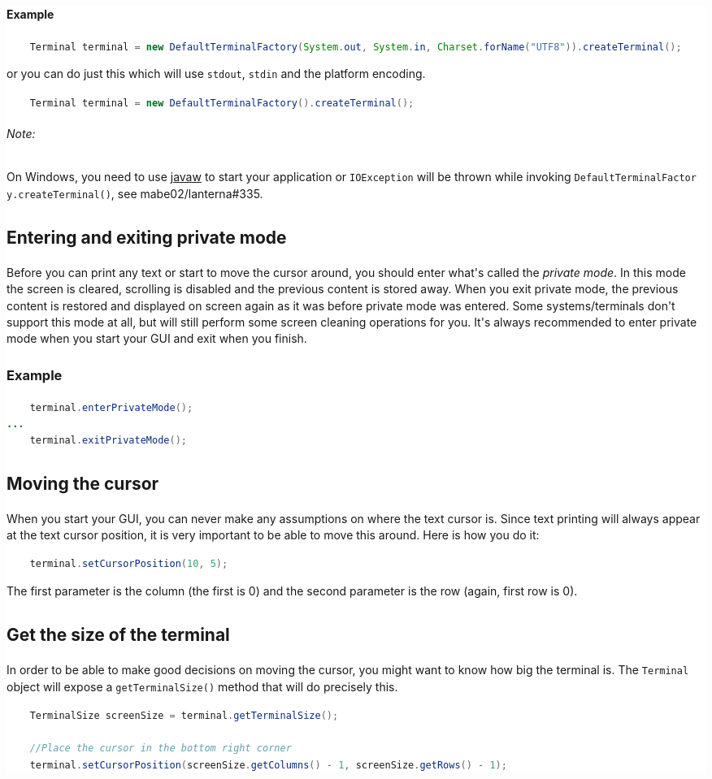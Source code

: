 #### Example
```java
    Terminal terminal = new DefaultTerminalFactory(System.out, System.in, Charset.forName("UTF8")).createTerminal();
```
or you can do just this which will use `stdout`, `stdin` and the platform encoding.  
```java
    Terminal terminal = new DefaultTerminalFactory().createTerminal();
```
###### Note:
On Windows, you need to use [javaw](https://docs.oracle.com/en/java/javase/11/tools/java.html) to start your application or
`IOException` will be thrown while invoking `DefaultTerminalFactory.createTerminal()`, see mabe02/lanterna#335.

## Entering and exiting private mode
Before you can print any text or start to move the cursor around, you should enter what's called the _private mode_. In 
this mode the screen is cleared, scrolling is disabled and the previous content is stored away. When you exit private 
mode, the previous content is restored and displayed on screen again as it was before private mode was entered. Some 
systems/terminals don't support this mode at all, but will still perform some screen cleaning operations for you. 
It's always recommended to enter private mode when you start your GUI and exit when you finish.

### Example
```java
    terminal.enterPrivateMode();
...
    terminal.exitPrivateMode();
```
## Moving the cursor
When you start your GUI, you can never make any assumptions on where the text cursor is. Since text printing will always
appear at the text cursor position, it is very important to be able to move this around. Here is how you do it:
```java
    terminal.setCursorPosition(10, 5);
```
The first parameter is the column (the first is 0) and the second parameter is the row (again, first row is 0).

## Get the size of the terminal
In order to be able to make good decisions on moving the cursor, you might want to know how big the terminal is. The 
`Terminal` object will expose a `getTerminalSize()` method that will do precisely this.
```java
    TerminalSize screenSize = terminal.getTerminalSize();

    //Place the cursor in the bottom right corner
    terminal.setCursorPosition(screenSize.getColumns() - 1, screenSize.getRows() - 1);
```
